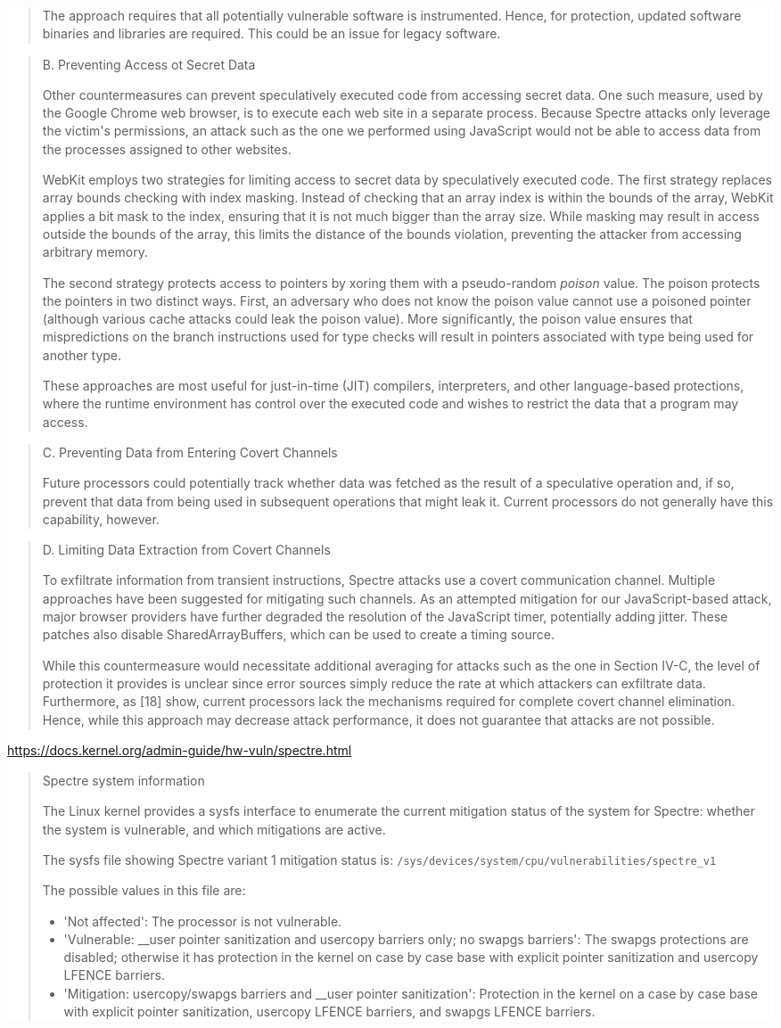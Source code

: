 > The approach requires that all potentially vulnerable software is instrumented. Hence, for protection, updated software binaries and libraries are required. This could be an issue for legacy software.

> B. Preventing Access ot Secret Data
>
> Other countermeasures can prevent speculatively executed code from accessing secret data. One such measure, used by the Google Chrome web browser, is to execute each web site in a separate process. Because Spectre attacks only leverage the victim's permissions, an attack such as the one we performed using JavaScript would not be able to access data from the processes assigned to other websites.
>
> WebKit employs two strategies for limiting access to secret data by speculatively executed code. The first strategy replaces array bounds checking with index masking. Instead of checking that an array index is within the bounds of the array, WebKit applies a bit mask to the index, ensuring that it is not much bigger than the array size. While masking may result in access outside the bounds of the array, this limits the distance of the bounds violation, preventing the attacker from accessing arbitrary memory.
>
> The second strategy protects access to pointers by xoring them with a pseudo-random *poison* value. The poison protects the pointers in two distinct ways. First, an adversary who does not know the poison value cannot use a poisoned pointer (although various cache attacks could leak the poison value). More significantly, the poison value ensures that mispredictions on the branch instructions used for type checks will result in pointers associated with type being used for another type.
>
> These approaches are most useful for just-in-time (JIT) compilers, interpreters, and other language-based protections, where the runtime environment has control over the executed code and wishes to restrict the data that a program may access.

> C. Preventing Data from Entering Covert Channels
>
> Future processors could potentially track whether data was fetched as the result of a speculative operation and, if so, prevent that data from being used in subsequent operations that might leak it. Current processors do not generally have this capability, however.

> D. Limiting Data Extraction from Covert Channels
>
> To exfiltrate information from transient instructions, Spectre attacks use a covert communication channel. Multiple approaches have been suggested for mitigating such channels. As an attempted mitigation for our JavaScript-based attack, major browser providers have further degraded the resolution of the JavaScript timer, potentially adding jitter. These patches also disable SharedArrayBuffers, which can be used to create a timing source.
>
> While this countermeasure would necessitate additional averaging for attacks such as the one in Section IV-C, the level of protection it provides is unclear since error sources simply reduce the rate at which attackers can exfiltrate data. Furthermore, as [18] show, current processors lack the mechanisms required for complete covert channel elimination. Hence, while this approach may decrease attack performance, it does not guarantee that attacks are not possible.

https://docs.kernel.org/admin-guide/hw-vuln/spectre.html

> Spectre system information
>
> The Linux kernel provides a sysfs interface to enumerate the current mitigation status of the system for Spectre: whether the system is vulnerable, and which mitigations are active.
>
> The sysfs file showing Spectre variant 1 mitigation status is: `/sys/devices/system/cpu/vulnerabilities/spectre_v1`
>
> The possible values in this file are:
> - 'Not affected': The processor is not vulnerable.
> - 'Vulnerable: __user pointer sanitization and usercopy barriers only; no swapgs barriers': The swapgs protections are disabled; otherwise it has protection in the kernel on case by case base with explicit pointer sanitization and usercopy LFENCE barriers.
> - 'Mitigation: usercopy/swapgs barriers and __user pointer sanitization': Protection in the kernel on a case by case base with explicit pointer sanitization, usercopy LFENCE barriers, and swapgs LFENCE barriers.